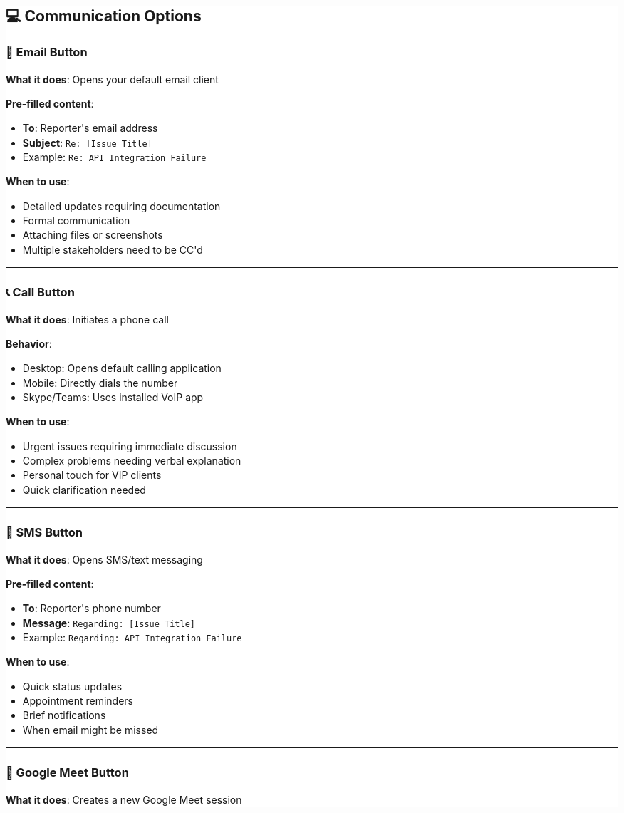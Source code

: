 
## 💻 Communication Options

### 📧 Email Button
**What it does**: Opens your default email client

**Pre-filled content**:
- **To**: Reporter's email address
- **Subject**: `Re: [Issue Title]`
- Example: `Re: API Integration Failure`

**When to use**:
- Detailed updates requiring documentation
- Formal communication
- Attaching files or screenshots
- Multiple stakeholders need to be CC'd

---

### 📞 Call Button
**What it does**: Initiates a phone call

**Behavior**:
- Desktop: Opens default calling application
- Mobile: Directly dials the number
- Skype/Teams: Uses installed VoIP app

**When to use**:
- Urgent issues requiring immediate discussion
- Complex problems needing verbal explanation
- Personal touch for VIP clients
- Quick clarification needed

---

### 💬 SMS Button
**What it does**: Opens SMS/text messaging

**Pre-filled content**:
- **To**: Reporter's phone number
- **Message**: `Regarding: [Issue Title]`
- Example: `Regarding: API Integration Failure`

**When to use**:
- Quick status updates
- Appointment reminders
- Brief notifications
- When email might be missed

---

### 🎥 Google Meet Button
**What it does**: Creates a new Google Meet session
